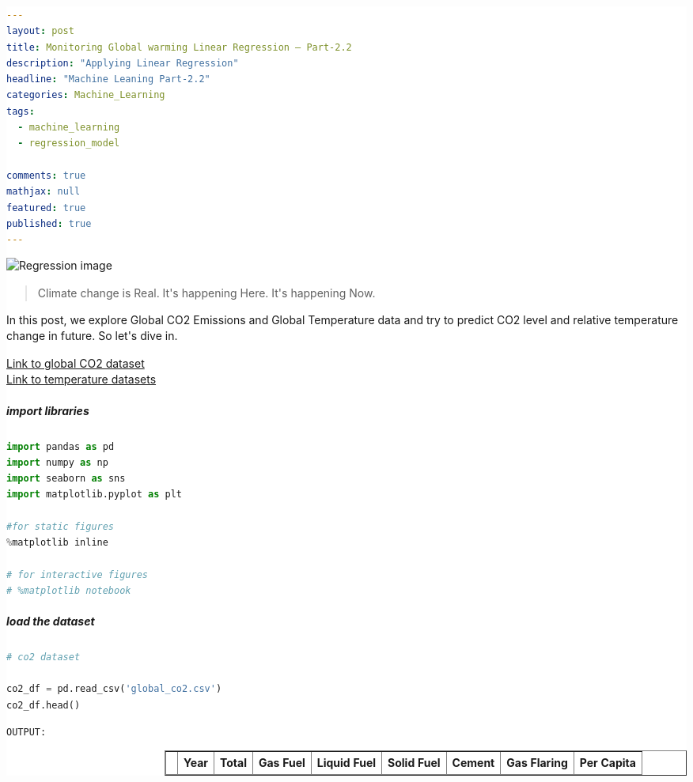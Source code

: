 ```yaml
---
layout: post
title: Monitoring Global warming Linear Regression — Part-2.2
description: "Applying Linear Regression"
headline: "Machine Leaning Part-2.2"
categories: Machine_Learning 
tags: 
  - machine_learning 
  - regression_model

comments: true
mathjax: null
featured: true
published: true 
---
```


<img class="image-post" src="{{ site.url }}/images/machine_learning/Global-warming.jpg" alt="Regression image">

> Climate change is Real. It's happening Here. It's happening Now. 

In this post, we explore Global CO2 Emissions and Global Temperature data and try to predict CO2 level and relative temperature change in future. So let's dive in.

[Link to global CO2 dataset](http://data.okfn.org/data/core/co2-fossil-global)<br>
[Link to temperature datasets](http://data.okfn.org/data/core/global-temp)

##### import libraries

```python
import pandas as pd
import numpy as np
import seaborn as sns
import matplotlib.pyplot as plt

#for static figures 
%matplotlib inline  

# for interactive figures 
# %matplotlib notebook     
```
##### load the dataset

```python
# co2 dataset

co2_df = pd.read_csv('global_co2.csv')
co2_df.head()
```


`OUTPUT:`
<div style="padding-left: 200px">
<table border="1" class="dataframe">
  <thead>
    <tr style="text-align: right;">
      <th></th>
      <th>Year</th>
      <th>Total</th>
      <th>Gas Fuel</th>
      <th>Liquid Fuel</th>
      <th>Solid Fuel</th>
      <th>Cement</th>
      <th>Gas Flaring</th>
      <th>Per Capita</th>
    </tr>